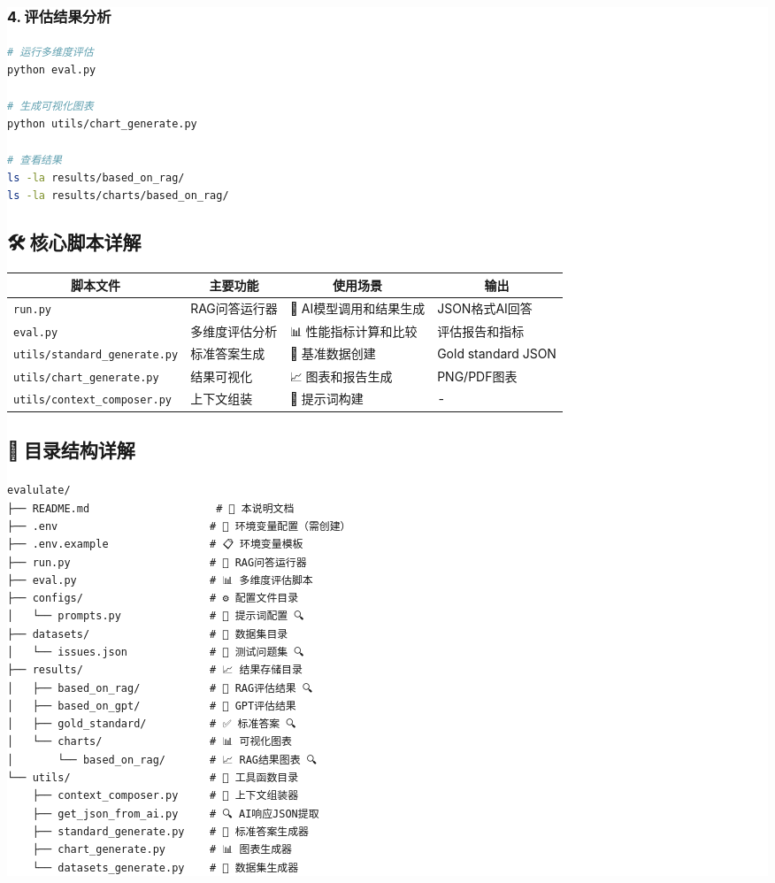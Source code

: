 ### 4. 评估结果分析
```bash
# 运行多维度评估
python eval.py

# 生成可视化图表
python utils/chart_generate.py

# 查看结果
ls -la results/based_on_rag/
ls -la results/charts/based_on_rag/
```

## 🛠️ 核心脚本详解

| 脚本文件 | 主要功能 | 使用场景 | 输出 |
|---------|---------|---------|------|
| `run.py` | RAG问答运行器 | 🚀 AI模型调用和结果生成 | JSON格式AI回答 |
| `eval.py` | 多维度评估分析 | 📊 性能指标计算和比较 | 评估报告和指标 |
| `utils/standard_generate.py` | 标准答案生成 | 🎯 基准数据创建 | Gold standard JSON |
| `utils/chart_generate.py` | 结果可视化 | 📈 图表和报告生成 | PNG/PDF图表 |
| `utils/context_composer.py` | 上下文组装 | 🔧 提示词构建 | - |

## 📁 目录结构详解

```
evalulate/
├── README.md                    # 📄 本说明文档
├── .env                        # 🔐 环境变量配置（需创建）
├── .env.example                # 📋 环境变量模板
├── run.py                      # 🚀 RAG问答运行器
├── eval.py                     # 📊 多维度评估脚本
├── configs/                    # ⚙️ 配置文件目录
│   └── prompts.py              # 💬 提示词配置 🔍
├── datasets/                   # 📂 数据集目录
│   └── issues.json             # 🎯 测试问题集 🔍
├── results/                    # 📈 结果存储目录
│   ├── based_on_rag/           # 🤖 RAG评估结果 🔍
│   ├── based_on_gpt/           # 🧠 GPT评估结果
│   ├── gold_standard/          # ✅ 标准答案 🔍
│   └── charts/                 # 📊 可视化图表
│       └── based_on_rag/       # 📈 RAG结果图表 🔍
└── utils/                      # 🔧 工具函数目录
    ├── context_composer.py     # 🔗 上下文组装器
    ├── get_json_from_ai.py     # 🔍 AI响应JSON提取
    ├── standard_generate.py    # 🎯 标准答案生成器
    ├── chart_generate.py       # 📊 图表生成器
    └── datasets_generate.py    # 📂 数据集生成器
```
